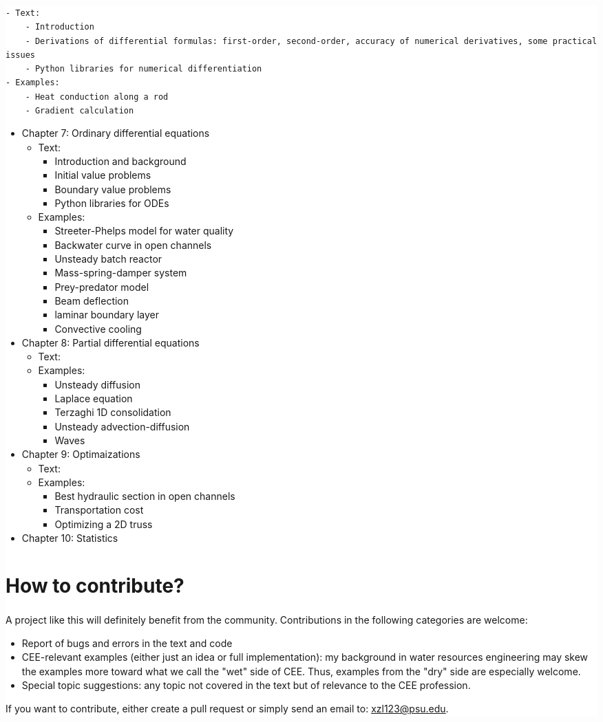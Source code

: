 	- Text:
		- Introduction
		- Derivations of differential formulas: first-order, second-order, accuracy of numerical derivatives, some practical issues
		- Python libraries for numerical differentiation
	- Examples:
		- Heat conduction along a rod
		- Gradient calculation
- Chapter 7: Ordinary differential equations
	- Text:
		- Introduction and background
		- Initial value problems
		- Boundary value problems
		- Python libraries for ODEs
	- Examples:
		- Streeter-Phelps model for water quality
		- Backwater curve in open channels
		- Unsteady batch reactor
		- Mass-spring-damper system
		- Prey-predator model
		- Beam deflection
		- laminar boundary layer
		- Convective cooling
- Chapter 8: Partial differential equations
	- Text:
	- Examples:
		- Unsteady diffusion 
		- Laplace equation
		- Terzaghi 1D consolidation
		- Unsteady advection-diffusion
		- Waves
- Chapter 9: Optimaizations
	- Text: 
	- Examples:
		- Best hydraulic section in open channels
		- Transportation cost
		- Optimizing a 2D truss
- Chapter 10: Statistics

# How to contribute?

A project like this will definitely benefit from the community. Contributions in the following categories are welcome:
- Report of bugs and errors in the text and code
- CEE-relevant examples (either just an idea or full implementation): my background in water resources engineering may skew the examples more toward what we call the "wet" side of CEE. Thus, examples from the "dry" side are especially welcome. 
- Special topic suggestions: any topic not covered in the text but of relevance to the CEE profession. 

If you want to contribute, either create a pull request or simply send an email to: <xzl123@psu.edu>. 
